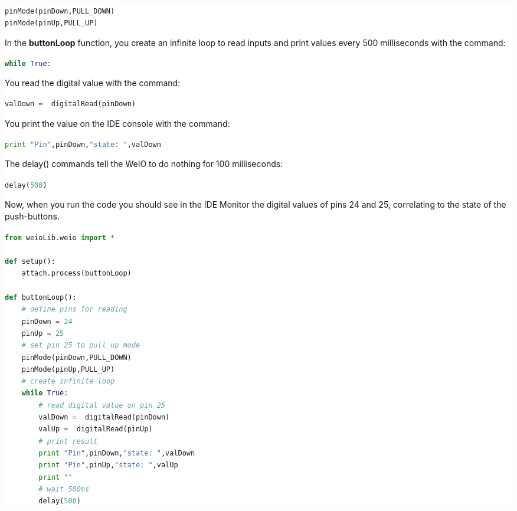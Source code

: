 ``` python
pinMode(pinDown,PULL_DOWN)
pinMode(pinUp,PULL_UP)
```

In the **buttonLoop** function, you create an infinite loop to read inputs and print values every 500 milliseconds with the command:

``` python
while True:
```

You read the digital value with the command:

``` python
valDown =  digitalRead(pinDown)
```

You print the value on the IDE console with the command:

``` python
print "Pin",pinDown,"state: ",valDown
```

The delay() commands tell the WeIO to do nothing for 100 milliseconds:

``` python
delay(500)
```

Now, when you run the code you should see in the IDE Monitor the digital values of pins 24 and 25, correlating to the state of the push-buttons.  


``` python
from weioLib.weio import *

def setup():
    attach.process(buttonLoop)
    
def buttonLoop():
    # define pins for reading
    pinDown = 24
    pinUp = 25
    # set pin 25 to pull_up mode
    pinMode(pinDown,PULL_DOWN)
    pinMode(pinUp,PULL_UP)
    # create infinite loop
    while True:
        # read digital value on pin 25
        valDown =  digitalRead(pinDown)
        valUp =  digitalRead(pinUp)
        # print result
        print "Pin",pinDown,"state: ",valDown
        print "Pin",pinUp,"state: ",valUp
        print ""
        # wait 500ms
        delay(500)
```
